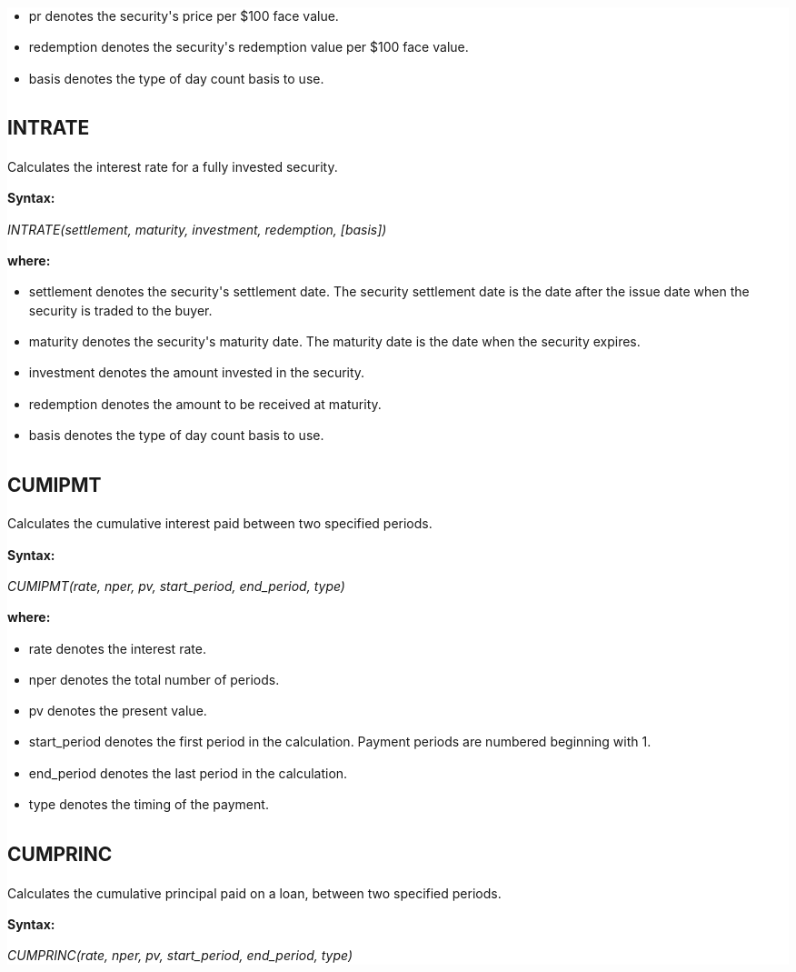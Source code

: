 * pr denotes the security's price per $100 face value.

* redemption denotes the security's redemption value per $100 face value.

* basis denotes the type of day count basis to use.

## INTRATE

Calculates the interest rate for a fully invested security.

**Syntax:**

_INTRATE(settlement, maturity, investment, redemption, [basis])_

**where:**

* settlement denotes the security's settlement date. The security settlement date is the date after the issue date when the security is traded to the buyer.

* maturity denotes the security's maturity date. The maturity date is the date when the security expires.

* investment denotes the amount invested in the security.

* redemption denotes the amount to be received at maturity.

* basis  denotes the type of day count basis to use.

## CUMIPMT

Calculates the cumulative interest paid between two specified periods.

**Syntax:**

_CUMIPMT(rate, nper, pv, start_period, end_period, type)_

**where:**



* rate denotes the interest rate.

* nper denotes the total number of periods.

* pv denotes the present value.

* start_period  denotes the first period in the calculation. Payment periods are numbered beginning with 1.

* end_period denotes the last period in the calculation.

* type denotes the timing of the payment.

## CUMPRINC

Calculates the cumulative principal paid on a loan, between two specified periods.

**Syntax:**

_CUMPRINC(rate, nper, pv, start_period, end_period, type)_
